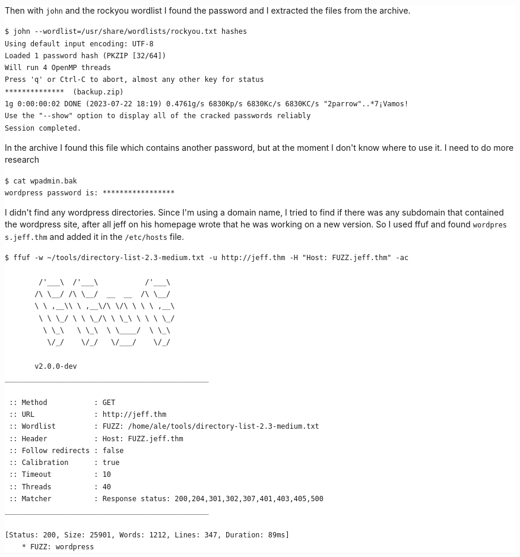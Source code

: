 Then with `john` and the rockyou wordlist I found the password and I extracted the files from the archive.

```
$ john --wordlist=/usr/share/wordlists/rockyou.txt hashes 
Using default input encoding: UTF-8
Loaded 1 password hash (PKZIP [32/64])
Will run 4 OpenMP threads
Press 'q' or Ctrl-C to abort, almost any other key for status
**************  (backup.zip)     
1g 0:00:00:02 DONE (2023-07-22 18:19) 0.4761g/s 6830Kp/s 6830Kc/s 6830KC/s "2parrow"..*7¡Vamos!
Use the "--show" option to display all of the cracked passwords reliably
Session completed. 
```

In the archive I found this file which contains another password, but at the moment I don't know where to use it. I need to do more research

```
$ cat wpadmin.bak 
wordpress password is: ***************** 
```

I didn't find any wordpress directories. Since I'm using a domain name, I tried to find if there was any subdomain that contained the wordpress site, after all jeff on his homepage wrote that he was working on a new version. So I used ffuf and found `wordpress.jeff.thm` and added it in the `/etc/hosts` file.

```
$ ffuf -w ~/tools/directory-list-2.3-medium.txt -u http://jeff.thm -H "Host: FUZZ.jeff.thm" -ac          

        /'___\  /'___\           /'___\       
       /\ \__/ /\ \__/  __  __  /\ \__/       
       \ \ ,__\\ \ ,__\/\ \/\ \ \ \ ,__\      
        \ \ \_/ \ \ \_/\ \ \_\ \ \ \ \_/      
         \ \_\   \ \_\  \ \____/  \ \_\       
          \/_/    \/_/   \/___/    \/_/       

       v2.0.0-dev
________________________________________________

 :: Method           : GET
 :: URL              : http://jeff.thm
 :: Wordlist         : FUZZ: /home/ale/tools/directory-list-2.3-medium.txt
 :: Header           : Host: FUZZ.jeff.thm
 :: Follow redirects : false
 :: Calibration      : true
 :: Timeout          : 10
 :: Threads          : 40
 :: Matcher          : Response status: 200,204,301,302,307,401,403,405,500
________________________________________________

[Status: 200, Size: 25901, Words: 1212, Lines: 347, Duration: 89ms]
    * FUZZ: wordpress
```
